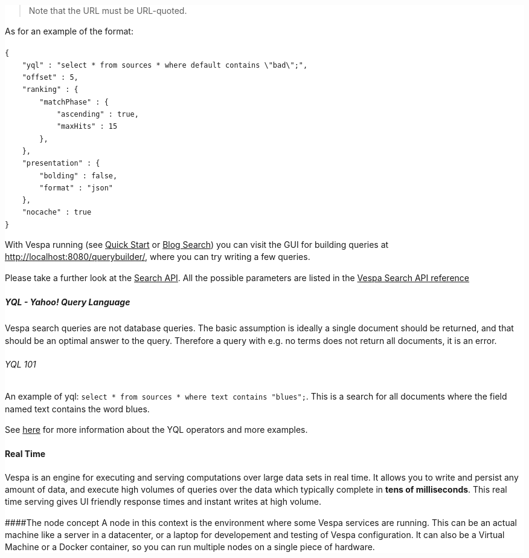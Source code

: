 > Note that the URL must be URL-quoted.

As for an example of the format:

```
{
    "yql" : "select * from sources * where default contains \"bad\";",
    "offset" : 5,
    "ranking" : {
        "matchPhase" : {
            "ascending" : true,
            "maxHits" : 15
        },
    },
    "presentation" : {
        "bolding" : false,
        "format" : "json"
    },
    "nocache" : true
}
```

With Vespa running (see [Quick Start](https://docs.vespa.ai/documentation/vespa-quick-start.html) or [Blog Search](https://docs.vespa.ai/documentation/tutorials/blog-search.html)) you can visit the GUI for building queries at [http://localhost:8080/querybuilder/](http://localhost:8080/querybuilder/), where you can try writing a few queries.

Please take a further look at the [Search API](https://docs.vespa.ai/documentation/search-api.html). All the possible parameters are listed in the [Vespa Search API reference](https://docs.vespa.ai/documentation/reference/search-api-reference.html)

<a id="yql"></a>
##### YQL - Yahoo! Query Language

Vespa search queries are not database queries. The basic assumption is ideally a single document should be returned, and that should be an optimal answer to the query. Therefore a query with e.g. no terms does not return all documents, it is an error.

###### YQL 101
An example of yql: `select * from sources * where text contains "blues";`.
This is a search for all documents where the field named text contains the word blues. 

See [here](https://docs.vespa.ai/documentation/query-language.html) for more information about the YQL operators and more examples. 


<a id="real_time"></a>
#### Real Time
Vespa is an engine for executing and serving computations over large data sets in real time. It allows you to write and persist any amount of data, and execute high volumes of queries over the data which typically complete in **tens of milliseconds**. This real time serving gives UI friendly response times and instant writes at high volume.


<a id="the_node_concept"></a>
####The node concept
A node in this context is the environment where some Vespa services are running. This can be an actual machine like a server in a datacenter, or a laptop for developement and testing of Vespa configuration. It can also be a Virtual Machine or a Docker container, so you can run multiple nodes on a single piece of hardware.
